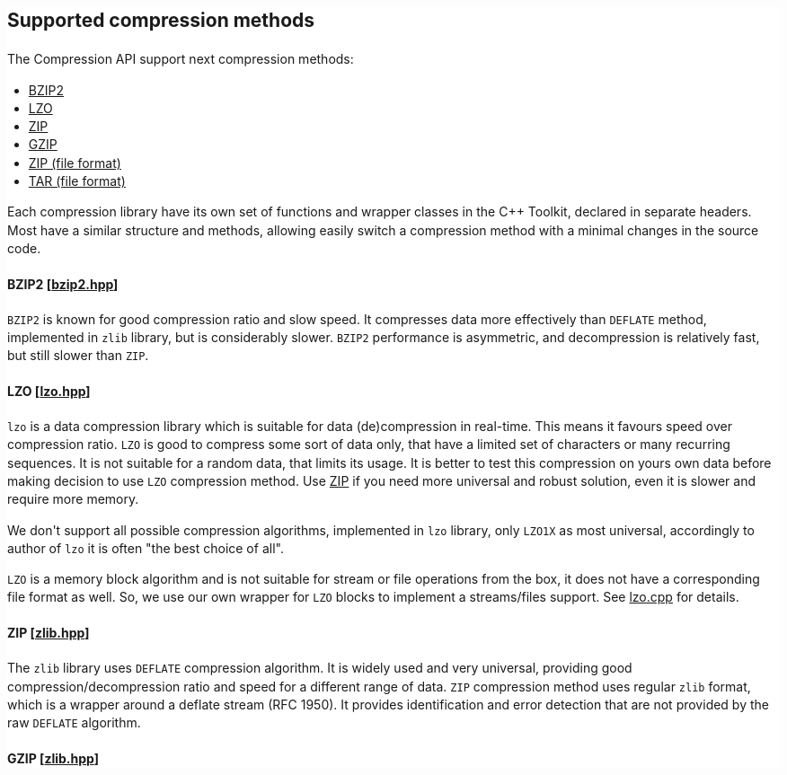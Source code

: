 
<a name="ch_compress.methods"></a>
Supported compression methods
-----------------------------

The Compression API support next compression methods:
-   [BZIP2](#ch_compress.methods.bzip2)
-   [LZO](#ch_compress.methods.lzo)
-   [ZIP](#ch_compress.methods.zip)
-   [GZIP](#ch_compress.methods.gzip)
-   [ZIP (file format)](#ch_compress.methods.zip.file)
-   [TAR (file format)](#ch_compress.methods.tar.file)

Each compression library have its own set of functions and wrapper classes in the C++ Toolkit, declared in separate headers. Most have a similar structure and methods, allowing easily switch a compression method with a minimal changes in the source code.

<a name="ch_compress.methods.bzip2"></a>
#### BZIP2 [[bzip2.hpp](https://www.ncbi.nlm.nih.gov/IEB/ToolBox/CPP_DOC/lxr/source/include/util/compress/bzip2.hpp)]
 
`BZIP2` is known for good compression ratio and slow speed. It compresses data more effectively than `DEFLATE` method, implemented in `zlib` library, but is considerably slower. `BZIP2` performance is asymmetric, and decompression is relatively fast, but still slower than `ZIP`.

<a name="ch_compress.methods.lzo"></a>
#### LZO [[lzo.hpp](https://www.ncbi.nlm.nih.gov/IEB/ToolBox/CPP_DOC/lxr/source/include/util/compress/lzo.hpp)]

`lzo` is a data compression library which is suitable for data (de)compression in real-time. This means it favours speed over compression ratio. `LZO` is good to compress some sort of data only, that have a limited set of characters or many recurring sequences. It is not suitable for a random data, that limits its usage. It is better to test this compression on yours own data before making decision to use `LZO` compression method. Use [ZIP](#ch_compress.methods.zip) if you need more universal and robust solution, even it is slower and require more memory.

We don't support all possible compression algorithms, implemented in `lzo` library, only `LZO1X` as most universal, accordingly to author of `lzo` it is often "the best choice of all".
 
`LZO` is a memory block algorithm and is not suitable for stream or file operations from the box, it does not have a corresponding file format as well. So, we use our own wrapper for `LZO` blocks to implement a streams/files support. See [lzo.cpp](https://www.ncbi.nlm.nih.gov/IEB/ToolBox/CPP_DOC/lxr/source/src/util/compress/api/lzo.cpp) for details.
 
<a name="ch_compress.methods.zip"></a>
#### ZIP [[zlib.hpp](https://www.ncbi.nlm.nih.gov/IEB/ToolBox/CPP_DOC/lxr/source/include/util/compress/zlib.hpp)]

The `zlib` library uses `DEFLATE` compression algorithm. It is widely used and very universal, providing good compression/decompression ratio and speed for a different range of data. `ZIP` compression method uses regular `zlib` format, which is a wrapper around a deflate stream (RFC 1950). It provides identification and error detection that are not provided by the raw `DEFLATE` algorithm.

<a name="ch_compress.methods.gzip"></a>
#### GZIP [[zlib.hpp](https://www.ncbi.nlm.nih.gov/IEB/ToolBox/CPP_DOC/lxr/source/include/util/compress/zlib.hpp)]
